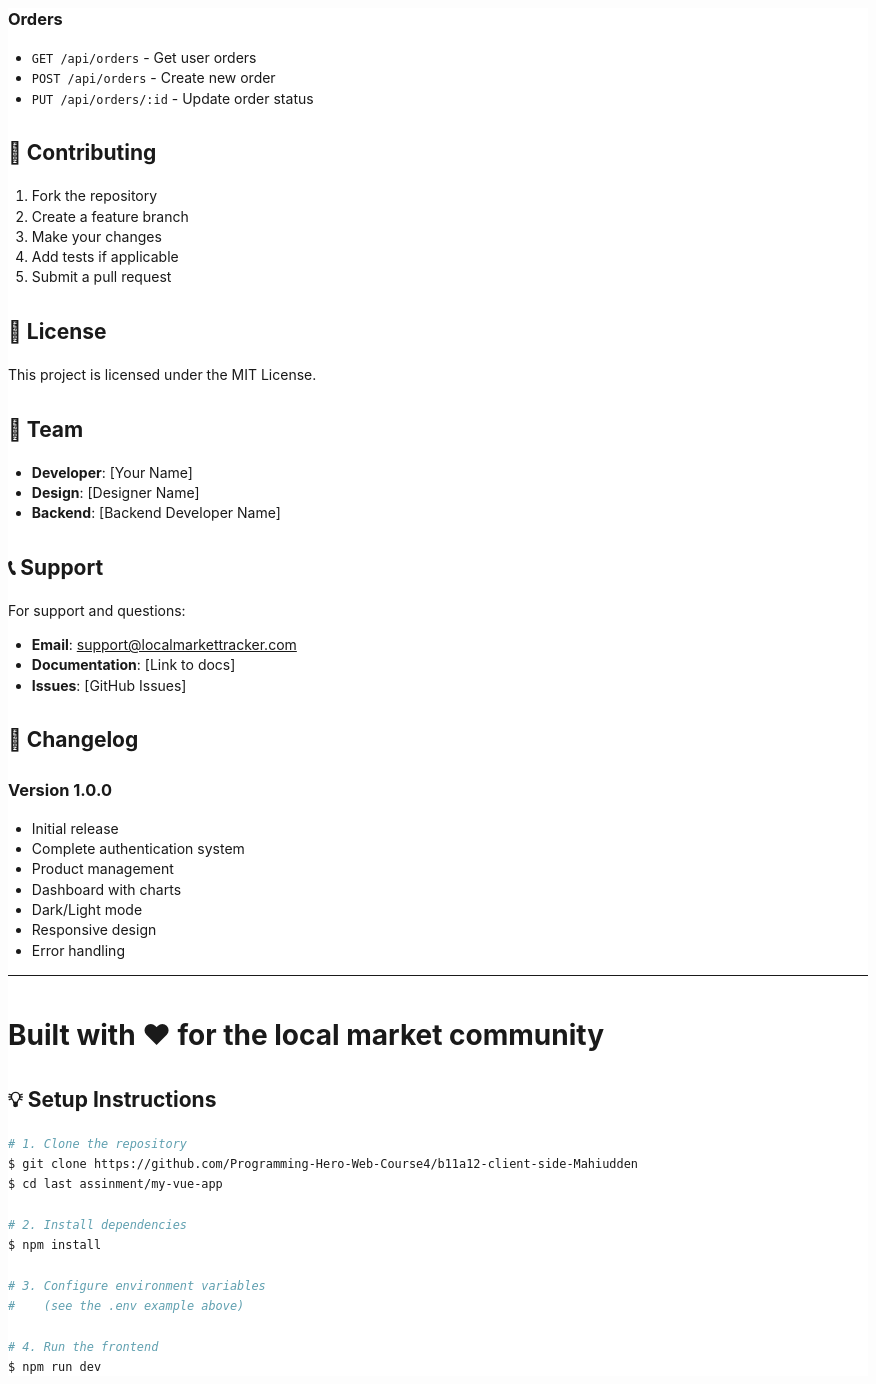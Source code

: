### Orders
- `GET /api/orders` - Get user orders
- `POST /api/orders` - Create new order
- `PUT /api/orders/:id` - Update order status

## 🤝 Contributing

1. Fork the repository
2. Create a feature branch
3. Make your changes
4. Add tests if applicable
5. Submit a pull request

## 📄 License

This project is licensed under the MIT License.

## 👥 Team

- **Developer**: [Your Name]
- **Design**: [Designer Name]
- **Backend**: [Backend Developer Name]

## 📞 Support

For support and questions:
- **Email**: support@localmarkettracker.com
- **Documentation**: [Link to docs]
- **Issues**: [GitHub Issues]

## 🔄 Changelog

### Version 1.0.0
- Initial release
- Complete authentication system
- Product management
- Dashboard with charts
- Dark/Light mode
- Responsive design
- Error handling

---

**Built with ❤️ for the local market community**
=======
## 💡 Setup Instructions
```bash
# 1. Clone the repository
$ git clone https://github.com/Programming-Hero-Web-Course4/b11a12-client-side-Mahiudden
$ cd last assinment/my-vue-app

# 2. Install dependencies
$ npm install

# 3. Configure environment variables
#    (see the .env example above)

# 4. Run the frontend
$ npm run dev
```
